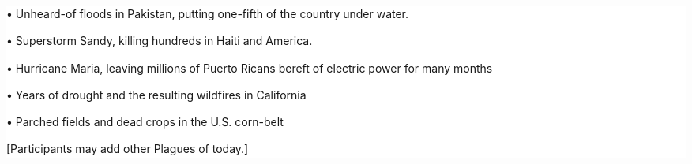 <tr><td style="vertical-align:top;" width="46%">
<div class="liturgy" style="text-align: right;"><span lang="he">

</span></div></td>
 
<td style="vertical-align:top;" width="53%"><div class="english">
    • Unheard-of floods in Pakistan, putting one-fifth of the country under water.
	</div></td></tr>


<tr><td style="vertical-align:top;" width="46%">
<div class="liturgy" style="text-align: right;"><span lang="he">

</span></div></td>
 
<td style="vertical-align:top;" width="53%"><div class="english">
    • Superstorm Sandy, killing hundreds in Haiti and America.
	</div></td></tr>


<tr><td style="vertical-align:top;" width="46%">
<div class="liturgy" style="text-align: right;"><span lang="he">

</span></div></td>
 
<td style="vertical-align:top;" width="53%"><div class="english">
    • Hurricane Maria, leaving millions of Puerto Ricans bereft of electric power for many months 
	</div></td></tr>


<tr><td style="vertical-align:top;" width="46%">
<div class="liturgy" style="text-align: right;"><span lang="he">

</span></div></td>
 
<td style="vertical-align:top;" width="53%"><div class="english">
    • Years of drought and the resulting wildfires in California
	</div></td></tr>


<tr><td style="vertical-align:top;" width="46%">
<div class="liturgy" style="text-align: right;"><span lang="he">

</span></div></td>
 
<td style="vertical-align:top;" width="53%"><div class="english">
    • Parched fields and dead crops in the U.S. corn-belt
</div></td></tr>


<tr><td style="vertical-align:top;" width="46%">
<div class="liturgy" style="text-align: right;"><span lang="he">

</span></div></td>
 
<td style="vertical-align:top;" width="53%"><div class="english">
[Participants may add other Plagues of today.]
</div></td></tr>


<tr><td style="vertical-align:top;" width="46%">
<div class="liturgy" style="text-align: right;"><span lang="he">
